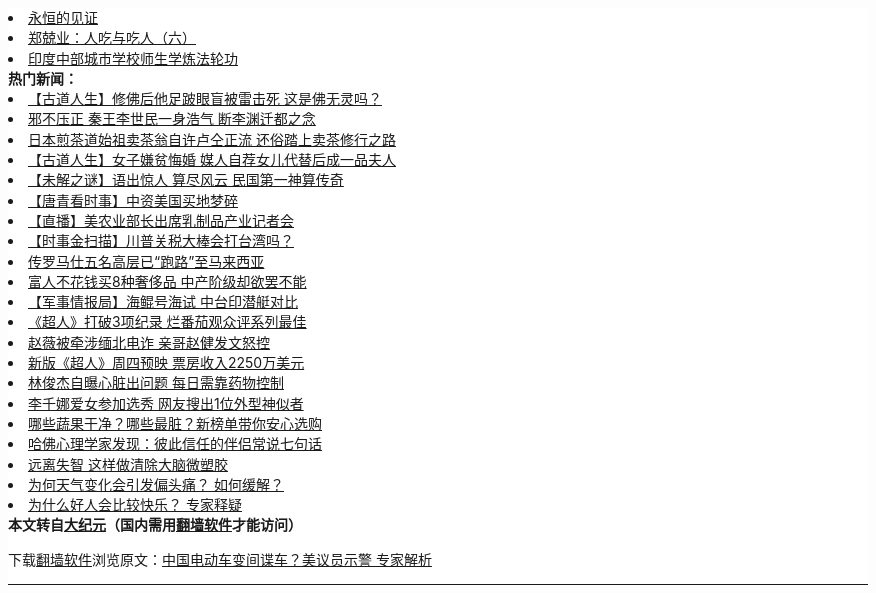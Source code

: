 <li><a href="https://github.com/1992513/www/blob/master/README.md?dfh#9" target="_blank">永恒的见证</a></li><li><a href="https://github.com/1992513/djy/blob/master/gb/18/1/30/n10099159.md#1" target="_blank">郑兢业：人吃与吃人（六）</a></li><li><a href="https://github.com/1992513/djy/blob/master/gb/19/8/27/n11480776.md#1" target="_blank">印度中部城市学校师生学炼法轮功</a></li>
<strong>热门新闻：</strong>
<li><a href="https://github.com/1992513/djy/blob/master/gb/24/8/1/n14302523.md#1">【古道人生】修佛后他足跛眼盲被雷击死 这是佛无灵吗？</a></li>
<li><a href="https://github.com/1992513/djy/blob/master/gb/25/7/7/n14546330.md#1">邪不压正 秦王李世民一身浩气 断李渊迁都之念</a></li>
<li><a href="https://github.com/1992513/djy/blob/master/gb/16/1/2/n4608491.md#1">日本煎茶道始祖卖茶翁自许卢仝正流  还俗踏上卖茶修行之路</a></li>
<li><a href="https://github.com/1992513/djy/blob/master/gb/25/7/1/n14542412.md#1">【古道人生】女子嫌贫悔婚 媒人自荐女儿代替后成一品夫人</a></li>
<li><a href="https://github.com/1992513/djy/blob/master/gb/25/7/9/n14548117.md#1">【未解之谜】语出惊人 算尽风云 民国第一神算传奇</a></li>
<li><a href="https://github.com/1992513/djy/blob/master/gb/25/7/13/n14550378.md#1">【唐青看时事】中资美国买地梦碎</a></li>
<li><a href="https://github.com/1992513/djy/blob/master/gb/25/7/14/n14551413.md#1">【直播】美农业部长出席乳制品产业记者会</a></li>
<li><a href="https://github.com/1992513/djy/blob/master/gb/25/7/12/n14550275.md#1">【时事金扫描】川普关税大棒会打台湾吗？</a></li>
<li><a href="https://github.com/1992513/djy/blob/master/gb/25/7/13/n14550338.md#1">传罗马仕五名高层已“跑路”至马来西亚</a></li>
<li><a href="https://github.com/1992513/djy/blob/master/gb/25/7/11/n14549175.md#1">富人不花钱买8种奢侈品 中产阶级却欲罢不能</a></li>
<li><a href="https://github.com/1992513/djy/blob/master/gb/25/7/12/n14550230.md#1">【军事情报局】海鲲号海试 中台印潜艇对比</a></li>
<li><a href="https://github.com/1992513/djy/blob/master/gb/25/7/13/n14550490.md#1">《超人》打破3项纪录 烂番茄观众评系列最佳</a></li>
<li><a href="https://github.com/1992513/djy/blob/master/gb/25/7/13/n14550325.md#1">赵薇被牵涉缅北电诈 亲哥赵健发文怒控</a></li>
<li><a href="https://github.com/1992513/djy/blob/master/gb/25/7/12/n14550115.md#1">新版《超人》周四预映 票房收入2250万美元</a></li>
<li><a href="https://github.com/1992513/djy/blob/master/gb/25/7/13/n14550656.md#1">林俊杰自曝心脏出问题 每日需靠药物控制</a></li>
<li><a href="https://github.com/1992513/djy/blob/master/gb/25/7/14/n14550970.md#1">李千娜爱女参加选秀 网友搜出1位外型神似者</a></li>
<li><a href="https://github.com/1992513/djy/blob/master/gb/25/7/10/n14549048.md#1">哪些蔬果干净？哪些最脏？新榜单带你安心选购</a></li>
<li><a href="https://github.com/1992513/djy/blob/master/gb/25/7/12/n14550244.md#1">哈佛心理学家发现：彼此信任的伴侣常说七句话</a></li>
<li><a href="https://github.com/1992513/djy/blob/master/gb/25/7/10/n14548271.md#1">远离失智 这样做清除大脑微塑胶</a></li>
<li><a href="https://github.com/1992513/djy/blob/master/gb/25/7/13/n14550468.md#1">为何天气变化会引发偏头痛？ 如何缓解？</a></li>
<li><a href="https://github.com/1992513/djy/blob/master/gb/25/7/14/n14550829.md#1">为什么好人会比较快乐？ 专家释疑</a></li>
<strong>本文转自<a href="https://www.epochtimes.com">大纪元</a>（国内需用<a href="https://github.com/1992513/www/blob/master/README.md#8">翻墙软件</a>才能访问）</strong><p>下载<a href="https://github.com/1992513/www/blob/master/README.md#8">翻墙软件</a>浏览原文：<a href="https://www.epochtimes.com/gb/23/12/8/n14132458.htm">中国电动车变间谍车？美议员示警 专家解析</a></p><hr>